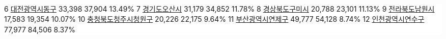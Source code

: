  <tr class="item">
    <td>6</td>
    <td><a href="/apt/대전광역시동구">대전광역시동구</a></td>
    <td>33,398</td>
    <td>37,904</td>
    <td>13.49%</td>
  </tr>

  <tr class="item">
    <td>7</td>
    <td><a href="/apt/경기도오산시">경기도오산시</a></td>
    <td>31,179</td>
    <td>34,852</td>
    <td>11.78%</td>
  </tr>

  <tr class="item">
    <td>8</td>
    <td><a href="/apt/경상북도구미시">경상북도구미시</a></td>
    <td>20,788</td>
    <td>23,101</td>
    <td>11.13%</td>
  </tr>

  <tr class="item">
    <td>9</td>
    <td><a href="/apt/전라북도남원시">전라북도남원시</a></td>
    <td>17,583</td>
    <td>19,354</td>
    <td>10.07%</td>
  </tr>

  <tr class="item">
    <td>10</td>
    <td><a href="/apt/충청북도청주시청원구">충청북도청주시청원구</a></td>
    <td>20,226</td>
    <td>22,175</td>
    <td>9.64%</td>
  </tr>

  <tr class="item">
    <td>11</td>
    <td><a href="/apt/부산광역시연제구">부산광역시연제구</a></td>
    <td>49,777</td>
    <td>54,128</td>
    <td>8.74%</td>
  </tr>

  <tr class="item">
    <td>12</td>
    <td><a href="/apt/인천광역시연수구">인천광역시연수구</a></td>
    <td>77,977</td>
    <td>84,506</td>
    <td>8.37%</td>
  </tr>
